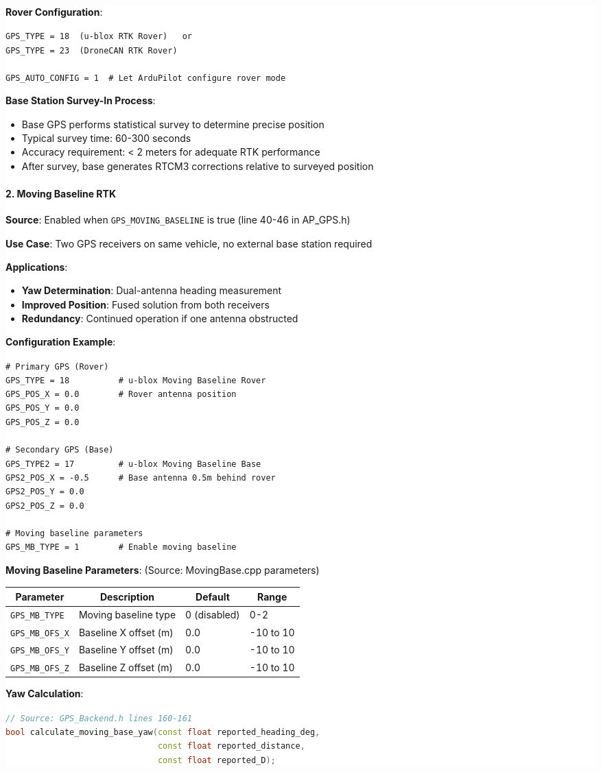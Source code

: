 **Rover Configuration**:
```
GPS_TYPE = 18  (u-blox RTK Rover)   or
GPS_TYPE = 23  (DroneCAN RTK Rover)

GPS_AUTO_CONFIG = 1  # Let ArduPilot configure rover mode
```

**Base Station Survey-In Process**:
- Base GPS performs statistical survey to determine precise position
- Typical survey time: 60-300 seconds
- Accuracy requirement: < 2 meters for adequate RTK performance
- After survey, base generates RTCM3 corrections relative to surveyed position

#### 2. Moving Baseline RTK

**Source**: Enabled when `GPS_MOVING_BASELINE` is true (line 40-46 in AP_GPS.h)

**Use Case**: Two GPS receivers on same vehicle, no external base station required

**Applications**:
- **Yaw Determination**: Dual-antenna heading measurement
- **Improved Position**: Fused solution from both receivers
- **Redundancy**: Continued operation if one antenna obstructed

**Configuration Example**:
```
# Primary GPS (Rover)
GPS_TYPE = 18          # u-blox Moving Baseline Rover
GPS_POS_X = 0.0        # Rover antenna position
GPS_POS_Y = 0.0
GPS_POS_Z = 0.0

# Secondary GPS (Base)
GPS_TYPE2 = 17         # u-blox Moving Baseline Base
GPS2_POS_X = -0.5      # Base antenna 0.5m behind rover
GPS2_POS_Y = 0.0
GPS2_POS_Z = 0.0

# Moving baseline parameters
GPS_MB_TYPE = 1        # Enable moving baseline
```

**Moving Baseline Parameters**: (Source: MovingBase.cpp parameters)

| Parameter | Description | Default | Range |
|-----------|-------------|---------|-------|
| `GPS_MB_TYPE` | Moving baseline type | 0 (disabled) | 0-2 |
| `GPS_MB_OFS_X` | Baseline X offset (m) | 0.0 | -10 to 10 |
| `GPS_MB_OFS_Y` | Baseline Y offset (m) | 0.0 | -10 to 10 |
| `GPS_MB_OFS_Z` | Baseline Z offset (m) | 0.0 | -10 to 10 |

**Yaw Calculation**:
```cpp
// Source: GPS_Backend.h lines 160-161
bool calculate_moving_base_yaw(const float reported_heading_deg, 
                               const float reported_distance, 
                               const float reported_D);
```
